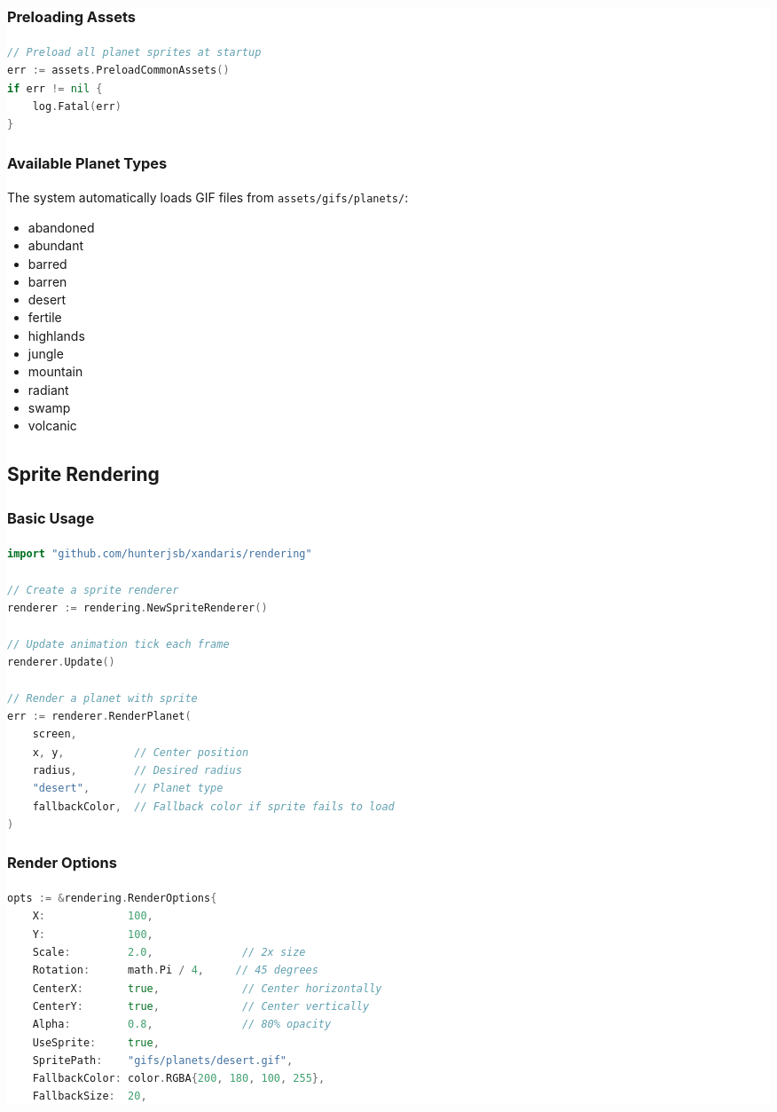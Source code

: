 ### Preloading Assets

```go
// Preload all planet sprites at startup
err := assets.PreloadCommonAssets()
if err != nil {
    log.Fatal(err)
}
```

### Available Planet Types

The system automatically loads GIF files from `assets/gifs/planets/`:
- abandoned
- abundant
- barred
- barren
- desert
- fertile
- highlands
- jungle
- mountain
- radiant
- swamp
- volcanic

## Sprite Rendering

### Basic Usage

```go
import "github.com/hunterjsb/xandaris/rendering"

// Create a sprite renderer
renderer := rendering.NewSpriteRenderer()

// Update animation tick each frame
renderer.Update()

// Render a planet with sprite
err := renderer.RenderPlanet(
    screen,
    x, y,           // Center position
    radius,         // Desired radius
    "desert",       // Planet type
    fallbackColor,  // Fallback color if sprite fails to load
)
```

### Render Options

```go
opts := &rendering.RenderOptions{
    X:             100,
    Y:             100,
    Scale:         2.0,              // 2x size
    Rotation:      math.Pi / 4,     // 45 degrees
    CenterX:       true,             // Center horizontally
    CenterY:       true,             // Center vertically
    Alpha:         0.8,              // 80% opacity
    UseSprite:     true,
    SpritePath:    "gifs/planets/desert.gif",
    FallbackColor: color.RGBA{200, 180, 100, 255},
    FallbackSize:  20,
```